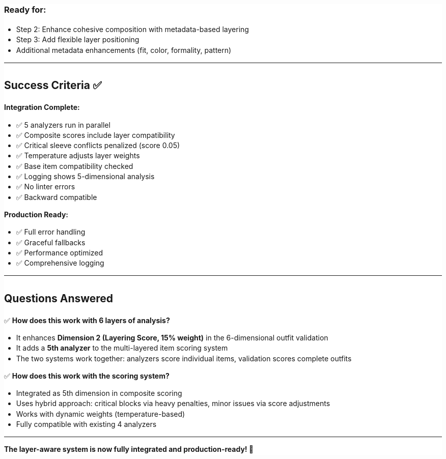 ### **Ready for:**
- Step 2: Enhance cohesive composition with metadata-based layering
- Step 3: Add flexible layer positioning
- Additional metadata enhancements (fit, color, formality, pattern)

---

## Success Criteria ✅

**Integration Complete:**
- ✅ 5 analyzers run in parallel
- ✅ Composite scores include layer compatibility
- ✅ Critical sleeve conflicts penalized (score 0.05)
- ✅ Temperature adjusts layer weights
- ✅ Base item compatibility checked
- ✅ Logging shows 5-dimensional analysis
- ✅ No linter errors
- ✅ Backward compatible

**Production Ready:**
- ✅ Full error handling
- ✅ Graceful fallbacks
- ✅ Performance optimized
- ✅ Comprehensive logging

---

## Questions Answered

✅ **How does this work with 6 layers of analysis?**
- It enhances **Dimension 2 (Layering Score, 15% weight)** in the 6-dimensional outfit validation
- It adds a **5th analyzer** to the multi-layered item scoring system
- The two systems work together: analyzers score individual items, validation scores complete outfits

✅ **How does this work with the scoring system?**
- Integrated as 5th dimension in composite scoring
- Uses hybrid approach: critical blocks via heavy penalties, minor issues via score adjustments
- Works with dynamic weights (temperature-based)
- Fully compatible with existing 4 analyzers

---

**The layer-aware system is now fully integrated and production-ready! 🎉**

